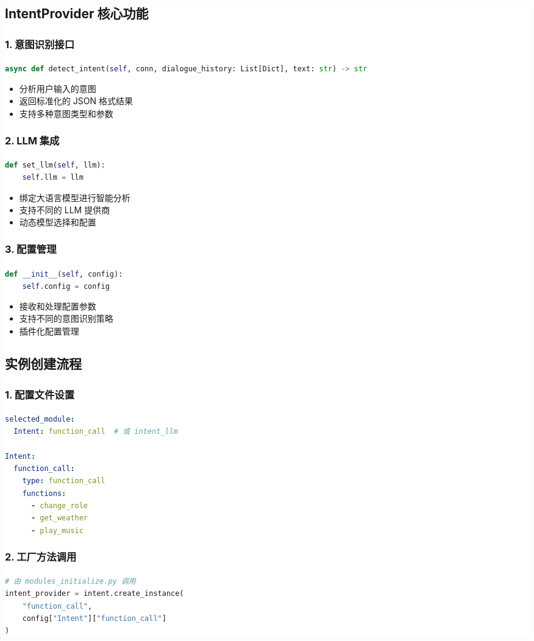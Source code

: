 ## IntentProvider 核心功能

### 1. 意图识别接口
```python
async def detect_intent(self, conn, dialogue_history: List[Dict], text: str) -> str
```
- 分析用户输入的意图
- 返回标准化的 JSON 格式结果
- 支持多种意图类型和参数

### 2. LLM 集成
```python
def set_llm(self, llm):
    self.llm = llm
```
- 绑定大语言模型进行智能分析
- 支持不同的 LLM 提供商
- 动态模型选择和配置

### 3. 配置管理
```python
def __init__(self, config):
    self.config = config
```
- 接收和处理配置参数
- 支持不同的意图识别策略
- 插件化配置管理

## 实例创建流程

### 1. 配置文件设置
```yaml
selected_module:
  Intent: function_call  # 或 intent_llm

Intent:
  function_call:
    type: function_call
    functions:
      - change_role
      - get_weather
      - play_music
```

### 2. 工厂方法调用
```python
# 由 modules_initialize.py 调用
intent_provider = intent.create_instance(
    "function_call", 
    config["Intent"]["function_call"]
)
```
